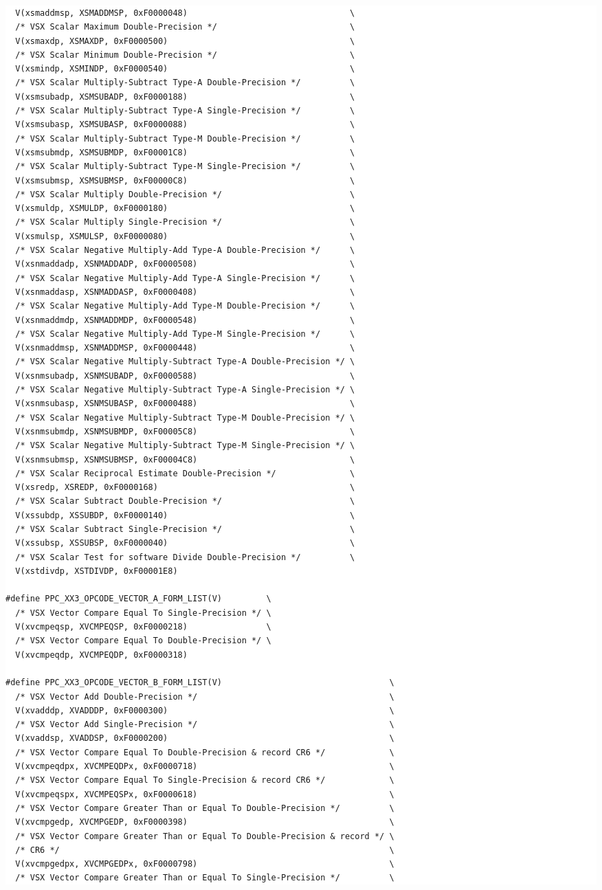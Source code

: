 ```
  V(xsmaddmsp, XSMADDMSP, 0xF0000048)                                 \
  /* VSX Scalar Maximum Double-Precision */                           \
  V(xsmaxdp, XSMAXDP, 0xF0000500)                                     \
  /* VSX Scalar Minimum Double-Precision */                           \
  V(xsmindp, XSMINDP, 0xF0000540)                                     \
  /* VSX Scalar Multiply-Subtract Type-A Double-Precision */          \
  V(xsmsubadp, XSMSUBADP, 0xF0000188)                                 \
  /* VSX Scalar Multiply-Subtract Type-A Single-Precision */          \
  V(xsmsubasp, XSMSUBASP, 0xF0000088)                                 \
  /* VSX Scalar Multiply-Subtract Type-M Double-Precision */          \
  V(xsmsubmdp, XSMSUBMDP, 0xF00001C8)                                 \
  /* VSX Scalar Multiply-Subtract Type-M Single-Precision */          \
  V(xsmsubmsp, XSMSUBMSP, 0xF00000C8)                                 \
  /* VSX Scalar Multiply Double-Precision */                          \
  V(xsmuldp, XSMULDP, 0xF0000180)                                     \
  /* VSX Scalar Multiply Single-Precision */                          \
  V(xsmulsp, XSMULSP, 0xF0000080)                                     \
  /* VSX Scalar Negative Multiply-Add Type-A Double-Precision */      \
  V(xsnmaddadp, XSNMADDADP, 0xF0000508)                               \
  /* VSX Scalar Negative Multiply-Add Type-A Single-Precision */      \
  V(xsnmaddasp, XSNMADDASP, 0xF0000408)                               \
  /* VSX Scalar Negative Multiply-Add Type-M Double-Precision */      \
  V(xsnmaddmdp, XSNMADDMDP, 0xF0000548)                               \
  /* VSX Scalar Negative Multiply-Add Type-M Single-Precision */      \
  V(xsnmaddmsp, XSNMADDMSP, 0xF0000448)                               \
  /* VSX Scalar Negative Multiply-Subtract Type-A Double-Precision */ \
  V(xsnmsubadp, XSNMSUBADP, 0xF0000588)                               \
  /* VSX Scalar Negative Multiply-Subtract Type-A Single-Precision */ \
  V(xsnmsubasp, XSNMSUBASP, 0xF0000488)                               \
  /* VSX Scalar Negative Multiply-Subtract Type-M Double-Precision */ \
  V(xsnmsubmdp, XSNMSUBMDP, 0xF00005C8)                               \
  /* VSX Scalar Negative Multiply-Subtract Type-M Single-Precision */ \
  V(xsnmsubmsp, XSNMSUBMSP, 0xF00004C8)                               \
  /* VSX Scalar Reciprocal Estimate Double-Precision */               \
  V(xsredp, XSREDP, 0xF0000168)                                       \
  /* VSX Scalar Subtract Double-Precision */                          \
  V(xssubdp, XSSUBDP, 0xF0000140)                                     \
  /* VSX Scalar Subtract Single-Precision */                          \
  V(xssubsp, XSSUBSP, 0xF0000040)                                     \
  /* VSX Scalar Test for software Divide Double-Precision */          \
  V(xstdivdp, XSTDIVDP, 0xF00001E8)

#define PPC_XX3_OPCODE_VECTOR_A_FORM_LIST(V)         \
  /* VSX Vector Compare Equal To Single-Precision */ \
  V(xvcmpeqsp, XVCMPEQSP, 0xF0000218)                \
  /* VSX Vector Compare Equal To Double-Precision */ \
  V(xvcmpeqdp, XVCMPEQDP, 0xF0000318)

#define PPC_XX3_OPCODE_VECTOR_B_FORM_LIST(V)                                  \
  /* VSX Vector Add Double-Precision */                                       \
  V(xvadddp, XVADDDP, 0xF0000300)                                             \
  /* VSX Vector Add Single-Precision */                                       \
  V(xvaddsp, XVADDSP, 0xF0000200)                                             \
  /* VSX Vector Compare Equal To Double-Precision & record CR6 */             \
  V(xvcmpeqdpx, XVCMPEQDPx, 0xF0000718)                                       \
  /* VSX Vector Compare Equal To Single-Precision & record CR6 */             \
  V(xvcmpeqspx, XVCMPEQSPx, 0xF0000618)                                       \
  /* VSX Vector Compare Greater Than or Equal To Double-Precision */          \
  V(xvcmpgedp, XVCMPGEDP, 0xF0000398)                                         \
  /* VSX Vector Compare Greater Than or Equal To Double-Precision & record */ \
  /* CR6 */                                                                   \
  V(xvcmpgedpx, XVCMPGEDPx, 0xF0000798)                                       \
  /* VSX Vector Compare Greater Than or Equal To Single-Precision */          \
```